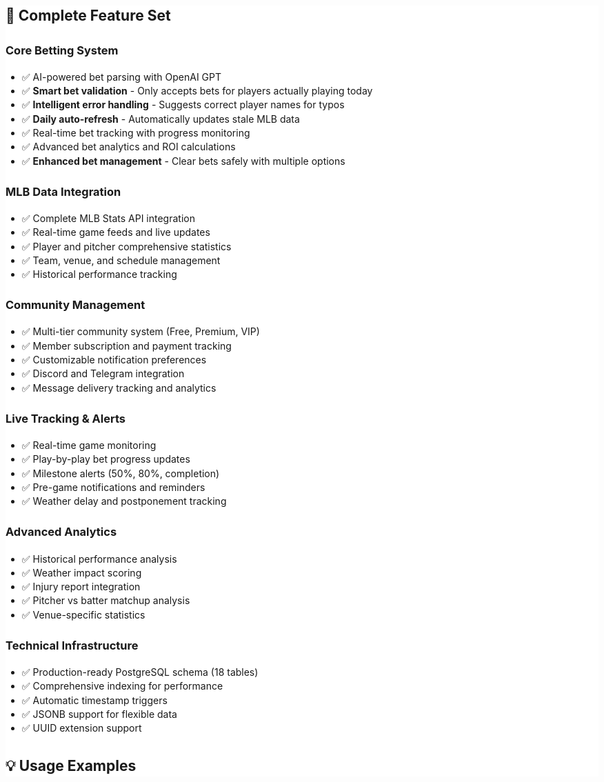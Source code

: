 ## 🎯 Complete Feature Set

### **Core Betting System** 
- ✅ AI-powered bet parsing with OpenAI GPT
- ✅ **Smart bet validation** - Only accepts bets for players actually playing today
- ✅ **Intelligent error handling** - Suggests correct player names for typos
- ✅ **Daily auto-refresh** - Automatically updates stale MLB data
- ✅ Real-time bet tracking with progress monitoring
- ✅ Advanced bet analytics and ROI calculations
- ✅ **Enhanced bet management** - Clear bets safely with multiple options

### **MLB Data Integration**
- ✅ Complete MLB Stats API integration
- ✅ Real-time game feeds and live updates
- ✅ Player and pitcher comprehensive statistics
- ✅ Team, venue, and schedule management
- ✅ Historical performance tracking

### **Community Management**
- ✅ Multi-tier community system (Free, Premium, VIP)
- ✅ Member subscription and payment tracking
- ✅ Customizable notification preferences
- ✅ Discord and Telegram integration
- ✅ Message delivery tracking and analytics

### **Live Tracking & Alerts**
- ✅ Real-time game monitoring
- ✅ Play-by-play bet progress updates
- ✅ Milestone alerts (50%, 80%, completion)
- ✅ Pre-game notifications and reminders
- ✅ Weather delay and postponement tracking

### **Advanced Analytics**
- ✅ Historical performance analysis
- ✅ Weather impact scoring
- ✅ Injury report integration
- ✅ Pitcher vs batter matchup analysis
- ✅ Venue-specific statistics

### **Technical Infrastructure**
- ✅ Production-ready PostgreSQL schema (18 tables)
- ✅ Comprehensive indexing for performance
- ✅ Automatic timestamp triggers
- ✅ JSONB support for flexible data
- ✅ UUID extension support

## 💡 Usage Examples
